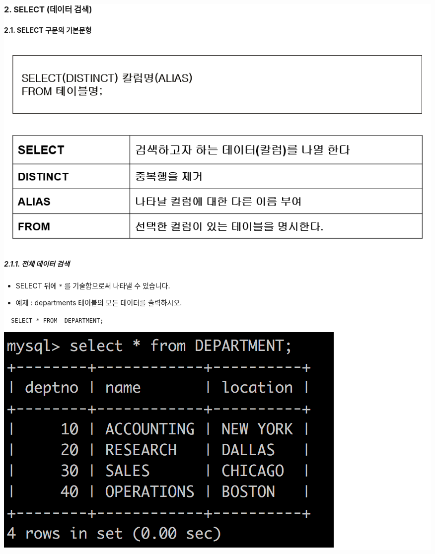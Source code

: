 

### 2. SELECT (데이터 검색)

#### 2.1. SELECT 구문의 기본문형

![SELECT 구문의 기본문형](./img/2-2-01.png)

##### 2.1.1. 전체 데이터 검색

- SELECT 뒤에 `*` 를 기술함으로써 나타낼 수 있습니다.

- 예제 : departments 테이블의 모든 데이터를 출력하시오.

```markup
  SELECT * FROM  DEPARTMENT;
```

![SELECT 구문 예제(전체 데이터 검색)](./img/2-2-02.png)
